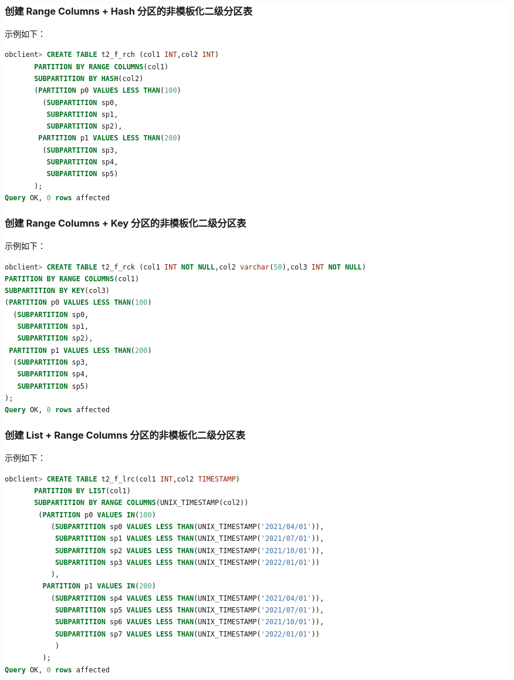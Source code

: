 ### 创建 Range Columns + Hash 分区的非模板化二级分区表

示例如下：

```sql
obclient> CREATE TABLE t2_f_rch (col1 INT,col2 INT) 
       PARTITION BY RANGE COLUMNS(col1)
       SUBPARTITION BY HASH(col2)
       (PARTITION p0 VALUES LESS THAN(100)
         (SUBPARTITION sp0,
          SUBPARTITION sp1,
          SUBPARTITION sp2),
        PARTITION p1 VALUES LESS THAN(200)
         (SUBPARTITION sp3,
          SUBPARTITION sp4,
          SUBPARTITION sp5)
       ); 
Query OK, 0 rows affected
```

### 创建 Range Columns + Key 分区的非模板化二级分区表

示例如下：

```sql
obclient> CREATE TABLE t2_f_rck (col1 INT NOT NULL,col2 varchar(50),col3 INT NOT NULL) 
PARTITION BY RANGE COLUMNS(col1)
SUBPARTITION BY KEY(col3)
(PARTITION p0 VALUES LESS THAN(100)
  (SUBPARTITION sp0,
   SUBPARTITION sp1,
   SUBPARTITION sp2),
 PARTITION p1 VALUES LESS THAN(200)
  (SUBPARTITION sp3,
   SUBPARTITION sp4,
   SUBPARTITION sp5)
); 
Query OK, 0 rows affected
```

### 创建 List + Range Columns 分区的非模板化二级分区表

示例如下：

```sql
obclient> CREATE TABLE t2_f_lrc(col1 INT,col2 TIMESTAMP) 
       PARTITION BY LIST(col1)
       SUBPARTITION BY RANGE COLUMNS(UNIX_TIMESTAMP(col2))
        (PARTITION p0 VALUES IN(100)
           (SUBPARTITION sp0 VALUES LESS THAN(UNIX_TIMESTAMP('2021/04/01')),
            SUBPARTITION sp1 VALUES LESS THAN(UNIX_TIMESTAMP('2021/07/01')),
            SUBPARTITION sp2 VALUES LESS THAN(UNIX_TIMESTAMP('2021/10/01')),
            SUBPARTITION sp3 VALUES LESS THAN(UNIX_TIMESTAMP('2022/01/01'))
           ),
         PARTITION p1 VALUES IN(200)
           (SUBPARTITION sp4 VALUES LESS THAN(UNIX_TIMESTAMP('2021/04/01')),
            SUBPARTITION sp5 VALUES LESS THAN(UNIX_TIMESTAMP('2021/07/01')),
            SUBPARTITION sp6 VALUES LESS THAN(UNIX_TIMESTAMP('2021/10/01')),
            SUBPARTITION sp7 VALUES LESS THAN(UNIX_TIMESTAMP('2022/01/01'))
            )
         );
Query OK, 0 rows affected
```

